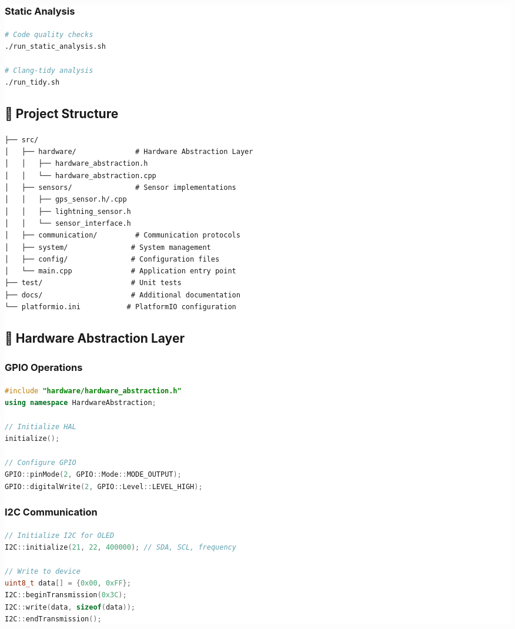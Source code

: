 ### Static Analysis
```bash
# Code quality checks
./run_static_analysis.sh

# Clang-tidy analysis
./run_tidy.sh
```

## 📁 Project Structure

```
├── src/
│   ├── hardware/              # Hardware Abstraction Layer
│   │   ├── hardware_abstraction.h
│   │   └── hardware_abstraction.cpp
│   ├── sensors/               # Sensor implementations
│   │   ├── gps_sensor.h/.cpp
│   │   ├── lightning_sensor.h
│   │   └── sensor_interface.h
│   ├── communication/         # Communication protocols
│   ├── system/               # System management
│   ├── config/               # Configuration files
│   └── main.cpp              # Application entry point
├── test/                     # Unit tests
├── docs/                     # Additional documentation
└── platformio.ini           # PlatformIO configuration
```

## 🔧 Hardware Abstraction Layer

### GPIO Operations
```cpp
#include "hardware/hardware_abstraction.h"
using namespace HardwareAbstraction;

// Initialize HAL
initialize();

// Configure GPIO
GPIO::pinMode(2, GPIO::Mode::MODE_OUTPUT);
GPIO::digitalWrite(2, GPIO::Level::LEVEL_HIGH);
```

### I2C Communication
```cpp
// Initialize I2C for OLED
I2C::initialize(21, 22, 400000); // SDA, SCL, frequency

// Write to device
uint8_t data[] = {0x00, 0xFF};
I2C::beginTransmission(0x3C);
I2C::write(data, sizeof(data));
I2C::endTransmission();
```
